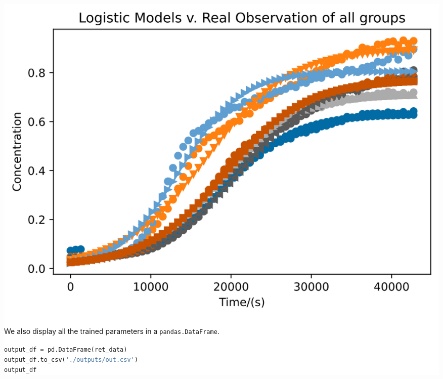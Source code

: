 ![svg](main_files/main_20_0.svg)
    


We also display all the trained parameters in a `pandas.DataFrame`.


```python
output_df = pd.DataFrame(ret_data)
output_df.to_csv('./outputs/out.csv')
output_df
```




<div>
<style scoped>
    .dataframe tbody tr th:only-of-type {
        vertical-align: middle;
    }

    .dataframe tbody tr th {
        vertical-align: top;
    }
